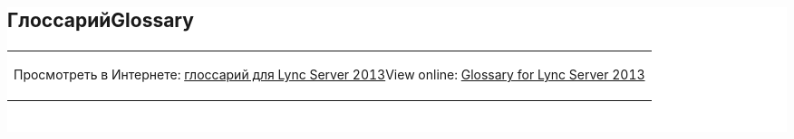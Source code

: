 

</div>

<div>

## <a name="glossary"></a><span data-ttu-id="b29f0-193">Глоссарий</span><span class="sxs-lookup"><span data-stu-id="b29f0-193">Glossary</span></span>


<table>
<colgroup>
<col style="width: 100%" />
</colgroup>
<tbody>
<tr class="odd">
<td><p><span data-ttu-id="b29f0-194">Просмотреть в Интернете: <a href="lync-server-2013-glossary.md">глоссарий для Lync Server 2013</a></span><span class="sxs-lookup"><span data-stu-id="b29f0-194">View online: <a href="lync-server-2013-glossary.md">Glossary for Lync Server 2013</a></span></span></p></td>
</tr>
</tbody>
</table>


</div>

</div>

<span> </span>

</div>

</div>

</div>

